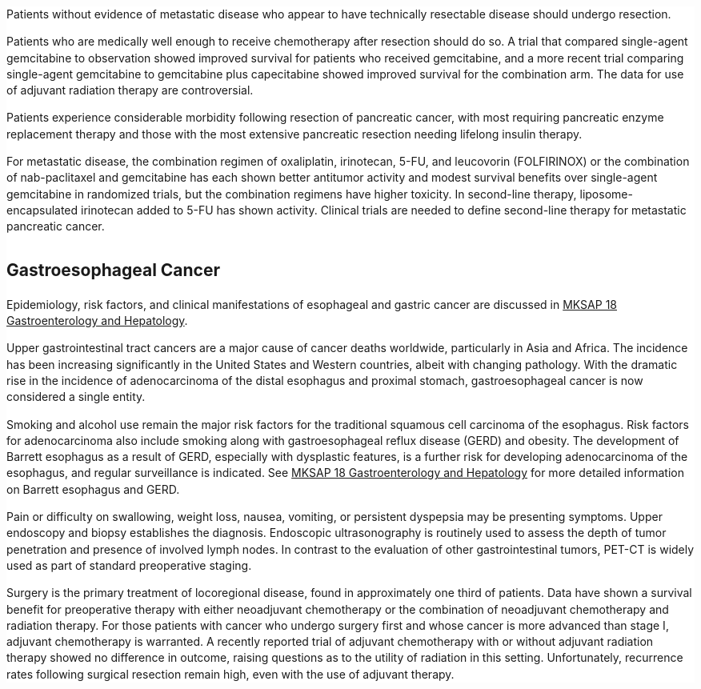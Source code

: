 Patients without evidence of metastatic disease who appear to have technically resectable disease should undergo resection.

Patients who are medically well enough to receive chemotherapy after resection should do so. A trial that compared single-agent gemcitabine to observation showed improved survival for patients who received gemcitabine, and a more recent trial comparing single-agent gemcitabine to gemcitabine plus capecitabine showed improved survival for the combination arm. The data for use of adjuvant radiation therapy are controversial.

Patients experience considerable morbidity following resection of pancreatic cancer, with most requiring pancreatic enzyme replacement therapy and those with the most extensive pancreatic resection needing lifelong insulin therapy.

For metastatic disease, the combination regimen of oxaliplatin, irinotecan, 5-FU, and leucovorin (FOLFIRINOX) or the combination of nab-paclitaxel and gemcitabine has each shown better antitumor activity and modest survival benefits over single-agent gemcitabine in randomized trials, but the combination regimens have higher toxicity. In second-line therapy, liposome-encapsulated irinotecan added to 5-FU has shown activity. Clinical trials are needed to define second-line therapy for metastatic pancreatic cancer.

## Gastroesophageal Cancer

Epidemiology, risk factors, and clinical manifestations of esophageal and gastric cancer are discussed in [MKSAP 18 Gastroenterology and Hepatology](https://mksap18.acponline.org/app/topics/gi/mk18_a_gi_s1/mk18_a_gi_s1_3).

Upper gastrointestinal tract cancers are a major cause of cancer deaths worldwide, particularly in Asia and Africa. The incidence has been increasing significantly in the United States and Western countries, albeit with changing pathology. With the dramatic rise in the incidence of adenocarcinoma of the distal esophagus and proximal stomach, gastroesophageal cancer is now considered a single entity.

Smoking and alcohol use remain the major risk factors for the traditional squamous cell carcinoma of the esophagus. Risk factors for adenocarcinoma also include smoking along with gastroesophageal reflux disease (GERD) and obesity. The development of Barrett esophagus as a result of GERD, especially with dysplastic features, is a further risk for developing adenocarcinoma of the esophagus, and regular surveillance is indicated. See [MKSAP 18 Gastroenterology and Hepatology](https://mksap18.acponline.org/app/topics/gi/mk18_a_gi_s1/mk18_a_gi_s1_2_1) for more detailed information on Barrett esophagus and GERD.

Pain or difficulty on swallowing, weight loss, nausea, vomiting, or persistent dyspepsia may be presenting symptoms. Upper endoscopy and biopsy establishes the diagnosis. Endoscopic ultrasonography is routinely used to assess the depth of tumor penetration and presence of involved lymph nodes. In contrast to the evaluation of other gastrointestinal tumors, PET-CT is widely used as part of standard preoperative staging.

Surgery is the primary treatment of locoregional disease, found in approximately one third of patients. Data have shown a survival benefit for preoperative therapy with either neoadjuvant chemotherapy or the combination of neoadjuvant chemotherapy and radiation therapy. For those patients with cancer who undergo surgery first and whose cancer is more advanced than stage I, adjuvant chemotherapy is warranted. A recently reported trial of adjuvant chemotherapy with or without adjuvant radiation therapy showed no difference in outcome, raising questions as to the utility of radiation in this setting. Unfortunately, recurrence rates following surgical resection remain high, even with the use of adjuvant therapy.
